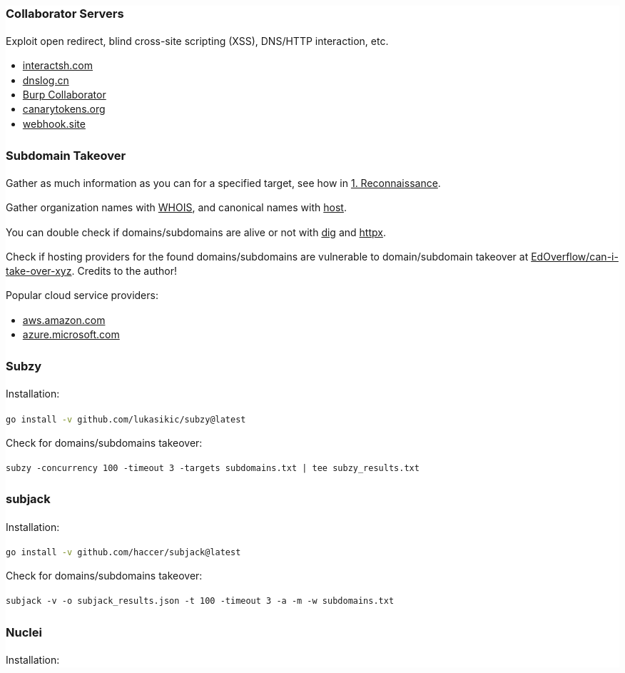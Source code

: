 ### Collaborator Servers

Exploit open redirect, blind cross-site scripting (XSS), DNS/HTTP interaction, etc.

* [interactsh.com](https://app.interactsh.com)
* [dnslog.cn](http://dnslog.cn)
* [Burp Collaborator](https://portswigger.net/burp/documentation/collaborator)
* [canarytokens.org](https://canarytokens.org/generate)
* [webhook.site](https://webhook.site)
	
### Subdomain Takeover

Gather as much information as you can for a specified target, see how in [1. Reconnaissance](#1-reconnaissance).

Gather organization names with [WHOIS](#whois-asn-cidr), and canonical names with [host](#host).

You can double check if domains/subdomains are alive or not with [dig](#dig) and [httpx](#httpx).

Check if hosting providers for the found domains/subdomains are vulnerable to domain/subdomain takeover at [EdOverflow/can-i-take-over-xyz](https://github.com/EdOverflow/can-i-take-over-xyz). Credits to the author!

Popular cloud service providers:

* [aws.amazon.com](https://aws.amazon.com)
* [azure.microsoft.com](https://azure.microsoft.com)

### Subzy

Installation:

```bash
go install -v github.com/lukasikic/subzy@latest
```

Check for domains/subdomains takeover:

```fundamental
subzy -concurrency 100 -timeout 3 -targets subdomains.txt | tee subzy_results.txt
```

### subjack

Installation:

```bash
go install -v github.com/haccer/subjack@latest
```

Check for domains/subdomains takeover:

```fundamental
subjack -v -o subjack_results.json -t 100 -timeout 3 -a -m -w subdomains.txt
```

### Nuclei

Installation:
